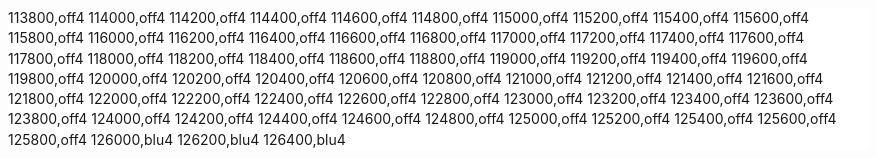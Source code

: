 113800,off4
114000,off4
114200,off4
114400,off4
114600,off4
114800,off4
115000,off4
115200,off4
115400,off4
115600,off4
115800,off4
116000,off4
116200,off4
116400,off4
116600,off4
116800,off4
117000,off4
117200,off4
117400,off4
117600,off4
117800,off4
118000,off4
118200,off4
118400,off4
118600,off4
118800,off4
119000,off4
119200,off4
119400,off4
119600,off4
119800,off4
120000,off4
120200,off4
120400,off4
120600,off4
120800,off4
121000,off4
121200,off4
121400,off4
121600,off4
121800,off4
122000,off4
122200,off4
122400,off4
122600,off4
122800,off4
123000,off4
123200,off4
123400,off4
123600,off4
123800,off4
124000,off4
124200,off4
124400,off4
124600,off4
124800,off4
125000,off4
125200,off4
125400,off4
125600,off4
125800,off4
126000,blu4
126200,blu4
126400,blu4